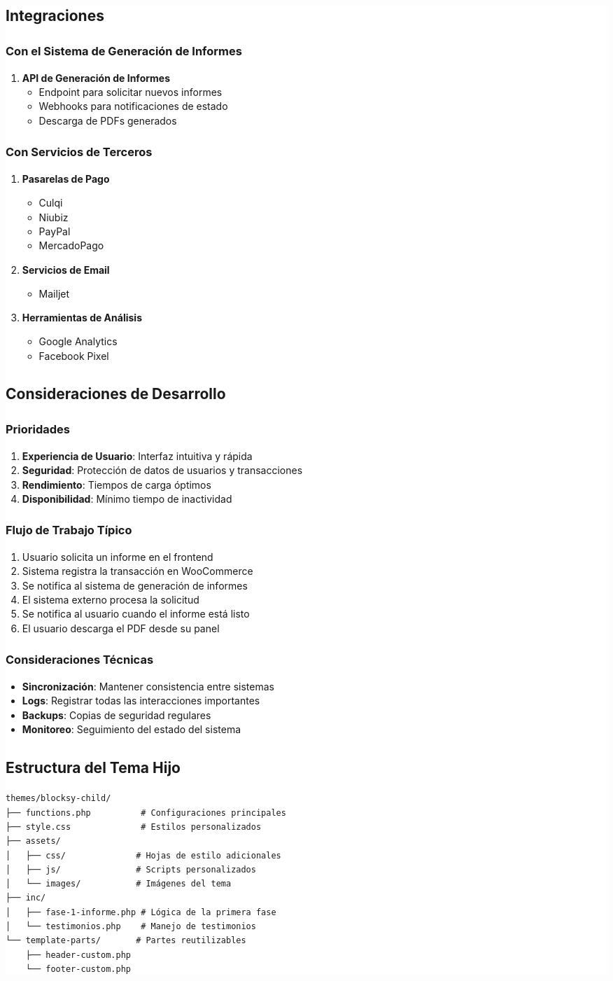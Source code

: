 ## Integraciones

### Con el Sistema de Generación de Informes
1. **API de Generación de Informes**
   - Endpoint para solicitar nuevos informes
   - Webhooks para notificaciones de estado
   - Descarga de PDFs generados

### Con Servicios de Terceros
1. **Pasarelas de Pago**
   - Culqi
   - Niubiz
   - PayPal
   - MercadoPago

2. **Servicios de Email**
   - Mailjet

3. **Herramientas de Análisis**
   - Google Analytics
   - Facebook Pixel

## Consideraciones de Desarrollo

### Prioridades
1. **Experiencia de Usuario**: Interfaz intuitiva y rápida
2. **Seguridad**: Protección de datos de usuarios y transacciones
3. **Rendimiento**: Tiempos de carga óptimos
4. **Disponibilidad**: Mínimo tiempo de inactividad

### Flujo de Trabajo Típico
1. Usuario solicita un informe en el frontend
2. Sistema registra la transacción en WooCommerce
3. Se notifica al sistema de generación de informes
4. El sistema externo procesa la solicitud
5. Se notifica al usuario cuando el informe está listo
6. El usuario descarga el PDF desde su panel

### Consideraciones Técnicas
- **Sincronización**: Mantener consistencia entre sistemas
- **Logs**: Registrar todas las interacciones importantes
- **Backups**: Copias de seguridad regulares
- **Monitoreo**: Seguimiento del estado del sistema

## Estructura del Tema Hijo

```
themes/blocksy-child/
├── functions.php          # Configuraciones principales
├── style.css              # Estilos personalizados
├── assets/
│   ├── css/              # Hojas de estilo adicionales
│   ├── js/               # Scripts personalizados
│   └── images/           # Imágenes del tema
├── inc/
│   ├── fase-1-informe.php # Lógica de la primera fase
│   └── testimonios.php    # Manejo de testimonios
└── template-parts/       # Partes reutilizables
    ├── header-custom.php
    └── footer-custom.php
```
